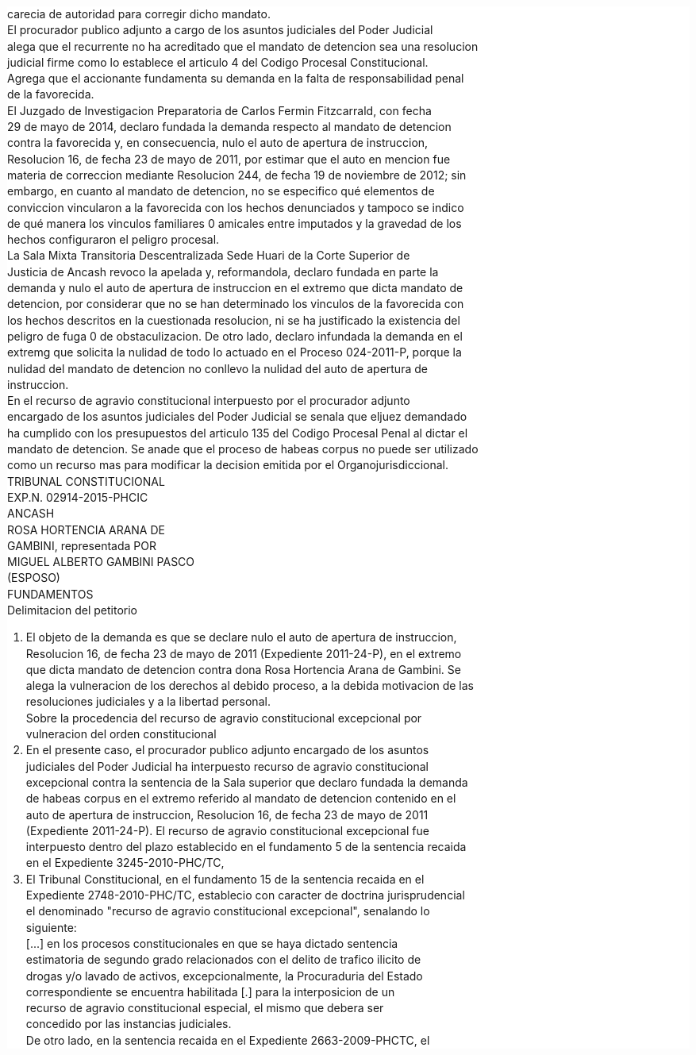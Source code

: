 carecia de autoridad para corregir dicho mandato.  
El procurador publico adjunto a cargo de los asuntos judiciales del Poder Judicial  
alega que el recurrente no ha acreditado que el mandato de detencion sea una resolucion  
judicial firme como lo establece el articulo 4 del Codigo Procesal Constitucional.  
Agrega que el accionante fundamenta su demanda en la falta de responsabilidad penal  
de la favorecida.  
El Juzgado de Investigacion Preparatoria de Carlos Fermin Fitzcarrald, con fecha  
29 de mayo de 2014, declaro fundada la demanda respecto al mandato de detencion  
contra la favorecida y, en consecuencia, nulo el auto de apertura de instruccion,  
Resolucion 16, de fecha 23 de mayo de 2011, por estimar que el auto en mencion fue  
materia de correccion mediante Resolucion 244, de fecha 19 de noviembre de 2012; sin  
embargo, en cuanto al mandato de detencion, no se especifico qué elementos de  
conviccion vincularon a la favorecida con los hechos denunciados y tampoco se indico  
de qué manera los vinculos familiares 0 amicales entre imputados y la gravedad de los  
hechos configuraron el peligro procesal.  
La Sala Mixta Transitoria Descentralizada Sede Huari de la Corte Superior de  
Justicia de Ancash revoco la apelada y, reformandola, declaro fundada en parte la  
demanda y nulo el auto de apertura de instruccion en el extremo que dicta mandato de  
detencion, por considerar que no se han determinado los vinculos de la favorecida con  
los hechos descritos en la cuestionada resolucion, ni se ha justificado la existencia del  
peligro de fuga 0 de obstaculizacion. De otro lado, declaro infundada la demanda en el  
extremg que solicita la nulidad de todo lo actuado en el Proceso 024-2011-P, porque la  
nulidad del mandato de detencion no conllevo la nulidad del auto de apertura de  
instruccion.  
En el recurso de agravio constitucional interpuesto por el procurador adjunto  
encargado de los asuntos judiciales del Poder Judicial se senala que eljuez demandado  
ha cumplido con los presupuestos del articulo 135 del Codigo Procesal Penal al dictar el  
mandato de detencion. Se anade que el proceso de habeas corpus no puede ser utilizado  
como un recurso mas para modificar la decision emitida por el Organojurisdiccional.  
TRIBUNAL CONSTITUCIONAL  
EXP.N. 02914-2015-PHCIC  
ANCASH  
ROSA HORTENCIA ARANA DE  
GAMBINI, representada POR  
MIGUEL ALBERTO GAMBINI PASCO  
(ESPOSO)  
FUNDAMENTOS  
Delimitacion del petitorio  
1. El objeto de la demanda es que se declare nulo el auto de apertura de instruccion,  
Resolucion 16, de fecha 23 de mayo de 2011 (Expediente 2011-24-P), en el extremo  
que dicta mandato de detencion contra dona Rosa Hortencia Arana de Gambini. Se  
alega la vulneracion de los derechos al debido proceso, a la debida motivacion de las  
resoluciones judiciales y a la libertad personal.  
Sobre la procedencia del recurso de agravio constitucional excepcional por  
vulneracion del orden constitucional  
2. En el presente caso, el procurador publico adjunto encargado de los asuntos  
judiciales del Poder Judicial ha interpuesto recurso de agravio constitucional  
excepcional contra la sentencia de la Sala superior que declaro fundada la demanda  
de habeas corpus en el extremo referido al mandato de detencion contenido en el  
auto de apertura de instruccion, Resolucion 16, de fecha 23 de mayo de 2011  
(Expediente 2011-24-P). El recurso de agravio constitucional excepcional fue  
interpuesto dentro del plazo establecido en el fundamento 5 de la sentencia recaida  
en el Expediente 3245-2010-PHC/TC,  
3. El Tribunal Constitucional, en el fundamento 15 de la sentencia recaida en el  
Expediente 2748-2010-PHC/TC, establecio con caracter de doctrina jurisprudencial  
el denominado "recurso de agravio constitucional excepcional", senalando lo  
siguiente:  
[...] en los procesos constitucionales en que se haya dictado sentencia  
estimatoria de segundo grado relacionados con el delito de trafico ilicito de  
drogas y/o lavado de activos, excepcionalmente, la Procuraduria del Estado  
correspondiente se encuentra habilitada [.] para la interposicion de un  
recurso de agravio constitucional especial, el mismo que debera ser  
concedido por las instancias judiciales.  
De otro lado, en la sentencia recaida en el Expediente 2663-2009-PHCTC, el  